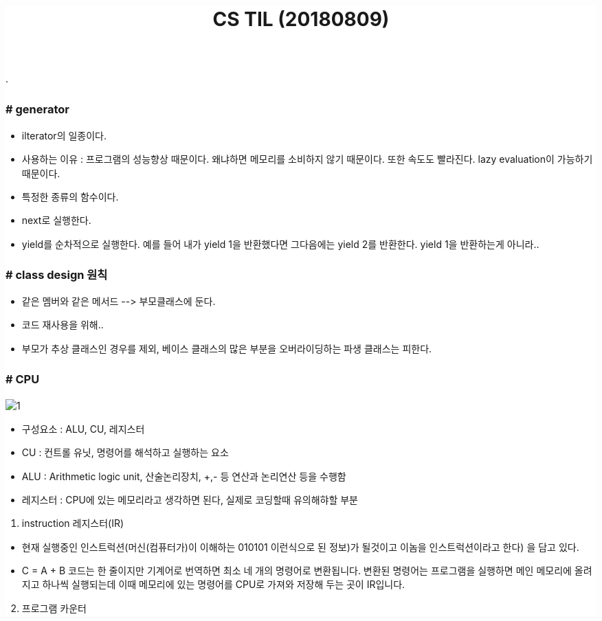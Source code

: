 ﻿---
layout: post
title: "CS TIL (20180809)"
tags: [Computer Science]
comments: true
---

.

### # generator 


- ilterator의 일종이다.


- 사용하는 이유 : 프로그램의 성능향상 때문이다. 왜냐하면 메모리를 소비하지 않기 때문이다. 또한 속도도 빨라진다. lazy evaluation이 가능하기 때문이다.	


- 특정한 종류의 함수이다.


- next로 실행한다.


- yield를 순차적으로 실행한다. 예를 들어 내가 yield 1을 반환했다면 그다음에는 yield 2를 반환한다. yield 1을 반환하는게 아니라..

### # class design 원칙


- 같은 멤버와 같은 메서드 --> 부모클래스에 둔다.


- 코드 재사용을 위해..


- 부모가 추상 클래스인 경우를 제외, 베이스 클래스의 많은 부분을 오버라이딩하는 파생 클래스는 피한다.

### # CPU

![1](https://user-images.githubusercontent.com/41605276/52895870-9bb2fc80-3203-11e9-8a12-63b3e7c7c094.png)

- 구성요소 : ALU, CU, 레지스터


- CU : 컨트롤 유닛, 명령어를 해석하고 실행하는 요소


- ALU : Arithmetic logic unit, 산술논리장치, +,- 등 연산과 논리연산 등을 수행함


- 레지스터  : CPU에 있는 메모리라고 생각하면 된다, 실제로 코딩할때 유의해햐할 부분


1) instruction 레지스터(IR)


- 현재 실행중인 인스트럭션(머신(컴퓨터가)이 이해하는 010101 이런식으로 된 정보)가 될것이고 이놈을 인스트럭션이라고 한다) 을 담고 있다.


- C = A + B 코드는 한 줄이지만 기계어로 번역하면 최소 네 개의 명령어로 변환됩니다. 변환된 명령어는 프로그램을 실행하면 메인 메모리에 올려지고 하나씩 실행되는데 이때 메모리에 있는 명령어를 CPU로 가져와 저장해 두는 곳이 IR입니다.


2) 프로그램 카운터
